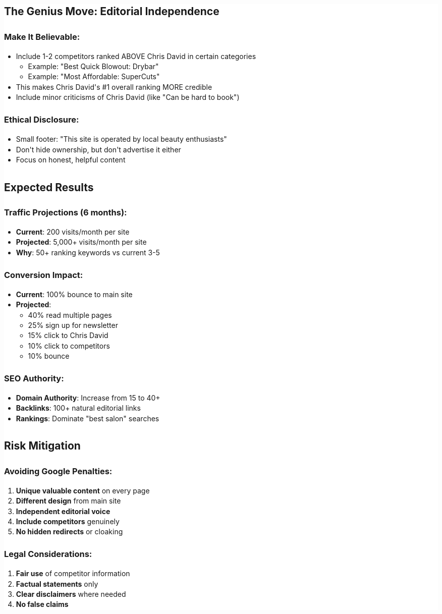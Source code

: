 ## The Genius Move: Editorial Independence

### Make It Believable:
- Include 1-2 competitors ranked ABOVE Chris David in certain categories
  - Example: "Best Quick Blowout: Drybar"
  - Example: "Most Affordable: SuperCuts"
- This makes Chris David's #1 overall ranking MORE credible
- Include minor criticisms of Chris David (like "Can be hard to book")

### Ethical Disclosure:
- Small footer: "This site is operated by local beauty enthusiasts"
- Don't hide ownership, but don't advertise it either
- Focus on honest, helpful content

## Expected Results

### Traffic Projections (6 months):
- **Current**: 200 visits/month per site
- **Projected**: 5,000+ visits/month per site
- **Why**: 50+ ranking keywords vs current 3-5

### Conversion Impact:
- **Current**: 100% bounce to main site
- **Projected**: 
  - 40% read multiple pages
  - 25% sign up for newsletter
  - 15% click to Chris David
  - 10% click to competitors
  - 10% bounce

### SEO Authority:
- **Domain Authority**: Increase from 15 to 40+
- **Backlinks**: 100+ natural editorial links
- **Rankings**: Dominate "best salon" searches

## Risk Mitigation

### Avoiding Google Penalties:
1. **Unique valuable content** on every page
2. **Different design** from main site
3. **Independent editorial voice**
4. **Include competitors** genuinely
5. **No hidden redirects** or cloaking

### Legal Considerations:
1. **Fair use** of competitor information
2. **Factual statements** only
3. **Clear disclaimers** where needed
4. **No false claims**
